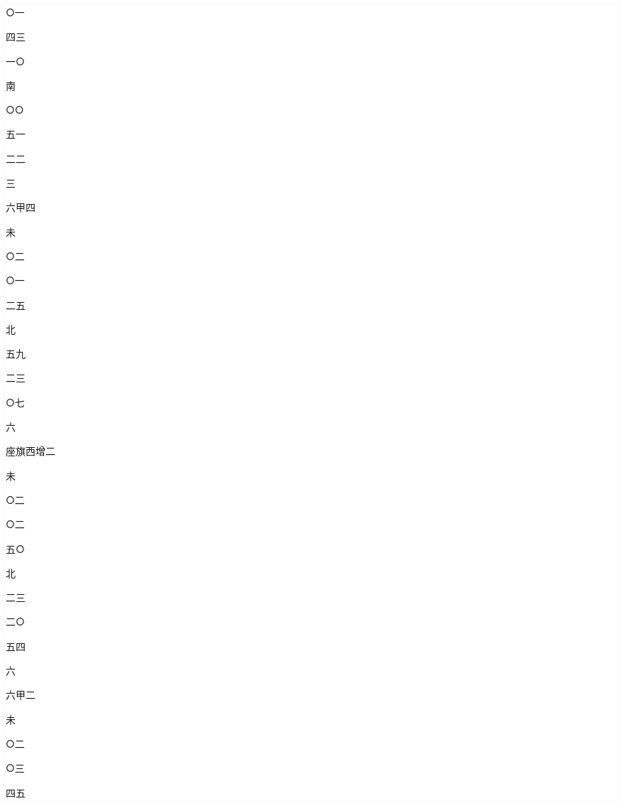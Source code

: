 ○一

四三

一○

南

○○

五一

二二

三

六甲四

未

○二

○一

二五

北

五九

二三

○七

六

座旗西增二

未

○二

○二

五○

北

二三

二○

五四

六

六甲二

未

○二

○三

四五

